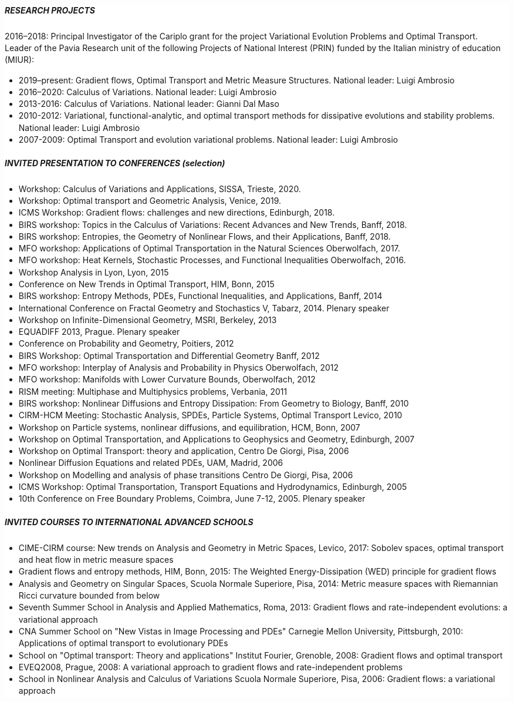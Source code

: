 ##### RESEARCH PROJECTS
2016–2018: Principal Investigator of the Cariplo grant for the project Variational Evolution Problems and Optimal Transport.  
Leader of the Pavia Research unit of the following Projects of National Interest (PRIN) funded by the Italian ministry of education (MIUR):  

 - 2019–present: Gradient flows, Optimal Transport and Metric Measure Structures. National leader: Luigi Ambrosio  
 - 2016–2020: Calculus of Variations. National leader: Luigi Ambrosio  
 - 2013-2016: Calculus of Variations. National leader: Gianni Dal Maso  
 - 2010-2012: Variational, functional-analytic, and optimal transport methods for dissipative evolutions and stability problems. National leader: Luigi Ambrosio  
 - 2007-2009: Optimal Transport and evolution variational problems. National leader: Luigi Ambrosio

##### INVITED PRESENTATION TO CONFERENCES (selection)  

 - Workshop: Calculus of Variations and Applications, SISSA, Trieste, 2020.  
 - Workshop: Optimal transport and Geometric Analysis, Venice, 2019.  
 - ICMS Workshop: Gradient flows: challenges and new directions, Edinburgh, 2018.  
 - BIRS workshop: Topics in the Calculus of Variations: Recent Advances and New Trends, Banff, 2018.  
 - BIRS workshop: Entropies, the Geometry of Nonlinear Flows, and their Applications, Banff, 2018.  
 - MFO workshop: Applications of Optimal Transportation in the Natural Sciences Oberwolfach, 2017.  
 - MFO workshop: Heat Kernels, Stochastic Processes, and Functional Inequalities Oberwolfach, 2016.  
 - Workshop Analysis in Lyon, Lyon, 2015  
 - Conference on New Trends in Optimal Transport, HIM, Bonn, 2015  
 - BIRS workshop: Entropy Methods, PDEs, Functional Inequalities, and Applications, Banff, 2014  
 - International Conference on Fractal Geometry and Stochastics V, Tabarz, 2014. Plenary speaker   
 - Workshop on Infinite-Dimensional Geometry, MSRI, Berkeley, 2013  
 - EQUADIFF 2013, Prague. Plenary speaker  
 - Conference on Probability and Geometry, Poitiers, 2012  
 - BIRS Workshop: Optimal Transportation and Differential Geometry Banff, 2012  
 - MFO workshop: Interplay of Analysis and Probability in Physics Oberwolfach, 2012  
 - MFO workshop: Manifolds with Lower Curvature Bounds, Oberwolfach, 2012  
 - RISM meeting: Multiphase and Multiphysics problems, Verbania, 2011  
 - BIRS workshop: Nonlinear Diffusions and Entropy Dissipation: From Geometry to Biology, Banff, 2010  
 - CIRM-HCM Meeting: Stochastic Analysis, SPDEs, Particle Systems, Optimal Transport Levico, 2010  
 - Workshop on Particle systems, nonlinear diffusions, and equilibration, HCM, Bonn, 2007  
 - Workshop on Optimal Transportation, and Applications to Geophysics and Geometry, Edinburgh, 2007  
 - Workshop on Optimal Transport: theory and application, Centro De Giorgi, Pisa, 2006  
 - Nonlinear Diffusion Equations and related PDEs, UAM, Madrid, 2006  
 - Workshop on Modelling and analysis of phase transitions Centro De Giorgi, Pisa, 2006  
 - ICMS Workshop: Optimal Transportation, Transport Equations and Hydrodynamics, Edinburgh, 2005   
 - 10th Conference on Free Boundary Problems, Coimbra, June 7-12, 2005. Plenary speaker  

##### INVITED COURSES TO INTERNATIONAL ADVANCED SCHOOLS

- CIME-CIRM course: New trends on Analysis and Geometry in Metric Spaces, Levico, 2017: Sobolev spaces, optimal transport and heat flow in metric measure spaces  
- Gradient flows and entropy methods, HIM, Bonn, 2015: The Weighted Energy-Dissipation (WED) principle for gradient flows  
- Analysis and Geometry on Singular Spaces, Scuola Normale Superiore, Pisa, 2014: Metric measure spaces with Riemannian Ricci curvature bounded from below  
- Seventh Summer School in Analysis and Applied Mathematics, Roma, 2013: Gradient flows and rate-independent evolutions: a variational approach  
- CNA Summer School on "New Vistas in Image Processing and PDEs" Carnegie Mellon University, Pittsburgh, 2010: Applications of optimal transport to evolutionary PDEs  
- School on "Optimal transport: Theory and applications" Institut Fourier, Grenoble, 2008: Gradient flows and optimal transport  
- EVEQ2008, Prague, 2008: A variational approach to gradient flows and rate-independent problems  
- School in Nonlinear Analysis and Calculus of Variations Scuola Normale Superiore, Pisa, 2006: Gradient flows: a variational approach  
